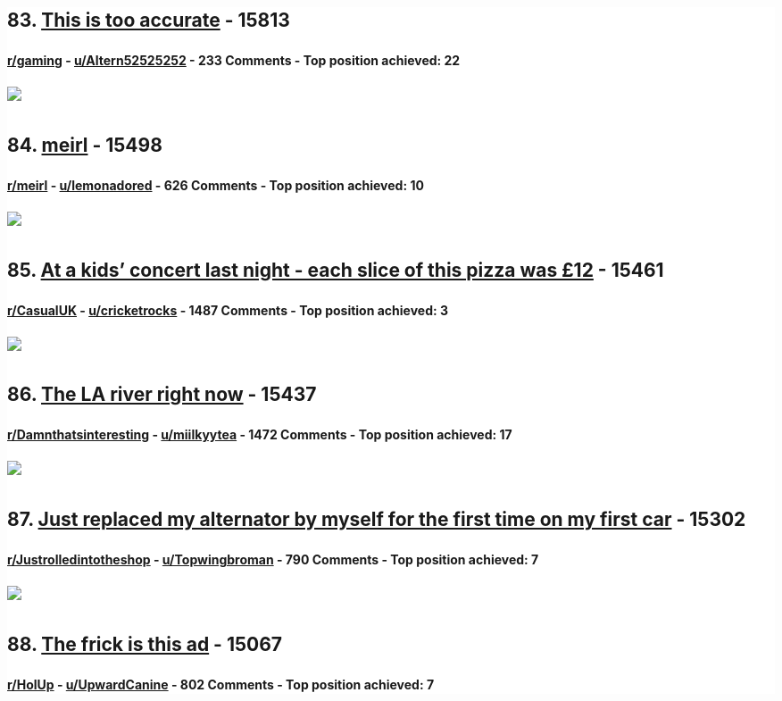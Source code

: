 ## 83. [This is too accurate](http://reddit.com/r/gaming/comments/108k8t1/this_is_too_accurate/) - 15813
#### [r/gaming](http://reddit.com/r/gaming) - [u/Altern52525252](http://reddit.com/u/Altern52525252) - 233 Comments - Top position achieved: 22

<a href="https://i.imgur.com/oNf1gEk.png"><img src="https://b.thumbs.redditmedia.com/ZOx23nygw9DSs9BySZ51KMO8lWXfHHrInW__q_l5qVg.jpg"></img></a>

## 84. [meirl](http://reddit.com/r/meirl/comments/108ol5f/meirl/) - 15498
#### [r/meirl](http://reddit.com/r/meirl) - [u/lemonadored](http://reddit.com/u/lemonadored) - 626 Comments - Top position achieved: 10

<a href="https://i.redd.it/2xn2s247vaba1.png"><img src="https://b.thumbs.redditmedia.com/PyEscaJfxbSRd5KPmfO6X8Bb8GsBRpGrG5mwXfoGOPM.jpg"></img></a>

## 85. [At a kids’ concert last night - each slice of this pizza was £12](http://reddit.com/r/CasualUK/comments/1084pxc/at_a_kids_concert_last_night_each_slice_of_this/) - 15461
#### [r/CasualUK](http://reddit.com/r/CasualUK) - [u/cricketrocks](http://reddit.com/u/cricketrocks) - 1487 Comments - Top position achieved: 3

<a href="https://i.imgur.com/9P9zfio.jpg"><img src="https://b.thumbs.redditmedia.com/tqGqvDrkRAHIVeryl8m7CMHGBeT1j6r05H57kofNjiA.jpg"></img></a>

## 86. [The LA river right now](http://reddit.com/r/Damnthatsinteresting/comments/10844x7/the_la_river_right_now/) - 15437
#### [r/Damnthatsinteresting](http://reddit.com/r/Damnthatsinteresting) - [u/miilkyytea](http://reddit.com/u/miilkyytea) - 1472 Comments - Top position achieved: 17

<a href="https://v.redd.it/1f49x6dy86ba1"><img src="https://b.thumbs.redditmedia.com/biYnPXdfvhpCVfXv3jQI6VIiBB_ds4UmmW1QyXrzm4k.jpg"></img></a>

## 87. [Just replaced my alternator by myself for the first time on my first car](http://reddit.com/r/Justrolledintotheshop/comments/108kpqf/just_replaced_my_alternator_by_myself_for_the/) - 15302
#### [r/Justrolledintotheshop](http://reddit.com/r/Justrolledintotheshop) - [u/Topwingbroman](http://reddit.com/u/Topwingbroman) - 790 Comments - Top position achieved: 7

<a href="https://i.redd.it/0q3om7t6mbba1.jpg"><img src="https://b.thumbs.redditmedia.com/yUg8udkYZOJyOK2MSWh0qWcIl-vuQPhlo1k_E0WUN1U.jpg"></img></a>

## 88. [The frick is this ad](http://reddit.com/r/HolUp/comments/10847ny/the_frick_is_this_ad/) - 15067
#### [r/HolUp](http://reddit.com/r/HolUp) - [u/UpwardCanine](http://reddit.com/u/UpwardCanine) - 802 Comments - Top position achieved: 7
